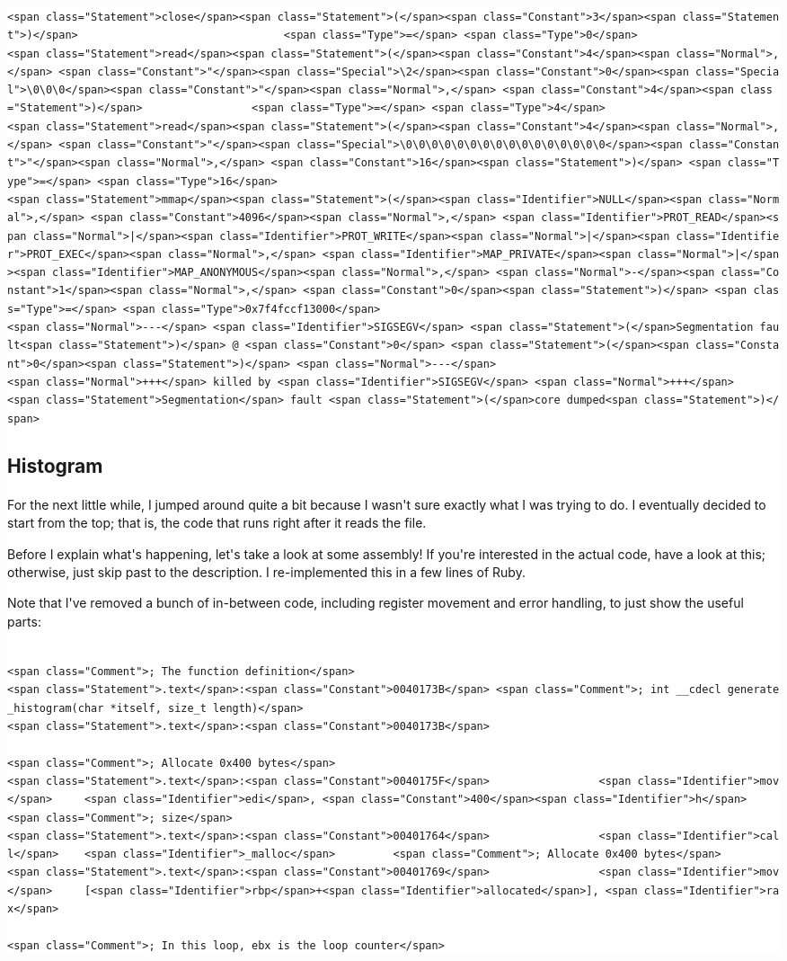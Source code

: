 ```
<span class="Statement">close</span><span class="Statement">(</span><span class="Constant">3</span><span class="Statement">)</span>                                <span class="Type">=</span> <span class="Type">0</span>
<span class="Statement">read</span><span class="Statement">(</span><span class="Constant">4</span><span class="Normal">,</span> <span class="Constant">"</span><span class="Special">\2</span><span class="Constant">0</span><span class="Special">\0\0\0</span><span class="Constant">"</span><span class="Normal">,</span> <span class="Constant">4</span><span class="Statement">)</span>                 <span class="Type">=</span> <span class="Type">4</span>
<span class="Statement">read</span><span class="Statement">(</span><span class="Constant">4</span><span class="Normal">,</span> <span class="Constant">"</span><span class="Special">\0\0\0\0\0\0\0\0\0\0\0\0\0\0\0\0</span><span class="Constant">"</span><span class="Normal">,</span> <span class="Constant">16</span><span class="Statement">)</span> <span class="Type">=</span> <span class="Type">16</span>
<span class="Statement">mmap</span><span class="Statement">(</span><span class="Identifier">NULL</span><span class="Normal">,</span> <span class="Constant">4096</span><span class="Normal">,</span> <span class="Identifier">PROT_READ</span><span class="Normal">|</span><span class="Identifier">PROT_WRITE</span><span class="Normal">|</span><span class="Identifier">PROT_EXEC</span><span class="Normal">,</span> <span class="Identifier">MAP_PRIVATE</span><span class="Normal">|</span><span class="Identifier">MAP_ANONYMOUS</span><span class="Normal">,</span> <span class="Normal">-</span><span class="Constant">1</span><span class="Normal">,</span> <span class="Constant">0</span><span class="Statement">)</span> <span class="Type">=</span> <span class="Type">0x7f4fccf13000</span>
<span class="Normal">---</span> <span class="Identifier">SIGSEGV</span> <span class="Statement">(</span>Segmentation fault<span class="Statement">)</span> @ <span class="Constant">0</span> <span class="Statement">(</span><span class="Constant">0</span><span class="Statement">)</span> <span class="Normal">---</span>
<span class="Normal">+++</span> killed by <span class="Identifier">SIGSEGV</span> <span class="Normal">+++</span>
<span class="Statement">Segmentation</span> fault <span class="Statement">(</span>core dumped<span class="Statement">)</span>
```

## Histogram

For the next little while, I jumped around quite a bit because I wasn't sure exactly what I was trying to do. I eventually decided to start from the top; that is, the code that runs right after it reads the file.

Before I explain what's happening, let's take a look at some assembly! If you're interested in the actual code, have a look at this; otherwise, just skip past to the description. I re-implemented this in a few lines of Ruby.

Note that I've removed a bunch of in-between code, including register movement and error handling, to just show the useful parts:

```

<span class="Comment">; The function definition</span>
<span class="Statement">.text</span>:<span class="Constant">0040173B</span> <span class="Comment">; int __cdecl generate_histogram(char *itself, size_t length)</span>
<span class="Statement">.text</span>:<span class="Constant">0040173B</span>

<span class="Comment">; Allocate 0x400 bytes</span>
<span class="Statement">.text</span>:<span class="Constant">0040175F</span>                 <span class="Identifier">mov</span>     <span class="Identifier">edi</span>, <span class="Constant">400</span><span class="Identifier">h</span>       <span class="Comment">; size</span>
<span class="Statement">.text</span>:<span class="Constant">00401764</span>                 <span class="Identifier">call</span>    <span class="Identifier">_malloc</span>         <span class="Comment">; Allocate 0x400 bytes</span>
<span class="Statement">.text</span>:<span class="Constant">00401769</span>                 <span class="Identifier">mov</span>     [<span class="Identifier">rbp</span>+<span class="Identifier">allocated</span>], <span class="Identifier">rax</span>

<span class="Comment">; In this loop, ebx is the loop counter</span>
```